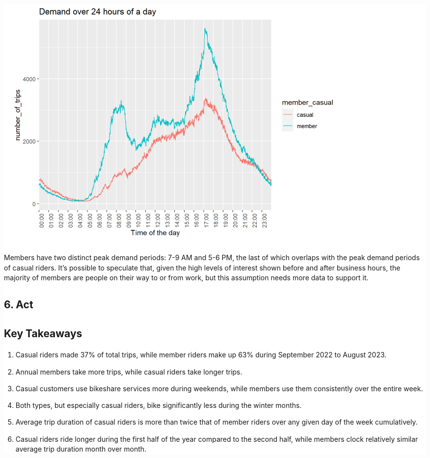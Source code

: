   <img src="fig14.png">
</p>

Members have two distinct peak demand periods: 7-9 AM and 5-6 PM, the last of which overlaps with the peak demand periods of casual riders. It’s possible to speculate that, given the high levels of interest shown before and after business hours, the majority of members are people on their way to or from work, but this assumption needs more data to support it.



## 6. Act

## Key Takeaways

1. Casual riders made 37% of total trips, while member riders make up 63% during September 2022 to August 2023.


2. Annual members take more trips, while casual riders take longer trips.

3. Casual customers use bikeshare services more during weekends, while members use them consistently over the entire week.

4. Both types, but especially casual riders, bike significantly less during the winter months.

5. Average trip duration of casual riders is more than twice that of member riders over any given day of the week cumulatively.

6. Casual riders ride longer during the first half of the year compared to the second half, while members clock relatively similar average trip duration month over month.
